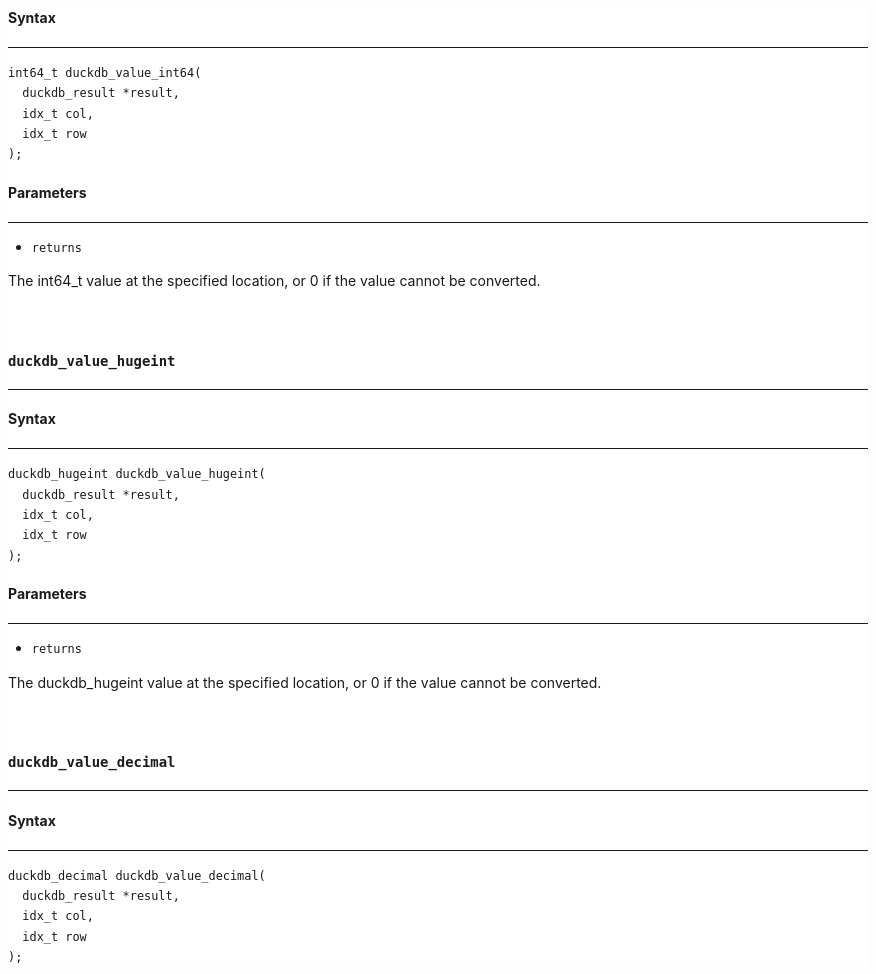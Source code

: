 #### Syntax

---
<div class="language-c highlighter-rouge"><div class="highlight"><pre class="highlight"><code><span class="kt">int64_t</span> <span class="k">duckdb_value_int64</span>(<span class="k">
</span>  <span class="kt">duckdb_result</span> *<span class="k">result</span>,<span class="k">
</span>  <span class="kt">idx_t</span> <span class="k">col</span>,<span class="k">
</span>  <span class="kt">idx_t</span> <span class="k">row
</span>);
</code></pre></div></div>

#### Parameters

---
* `returns`

The int64_t value at the specified location, or 0 if the value cannot be converted.

<br>


### `duckdb_value_hugeint`

---

#### Syntax

---
<div class="language-c highlighter-rouge"><div class="highlight"><pre class="highlight"><code><span class="kt">duckdb_hugeint</span> <span class="k">duckdb_value_hugeint</span>(<span class="k">
</span>  <span class="kt">duckdb_result</span> *<span class="k">result</span>,<span class="k">
</span>  <span class="kt">idx_t</span> <span class="k">col</span>,<span class="k">
</span>  <span class="kt">idx_t</span> <span class="k">row
</span>);
</code></pre></div></div>

#### Parameters

---
* `returns`

The duckdb_hugeint value at the specified location, or 0 if the value cannot be converted.

<br>


### `duckdb_value_decimal`

---

#### Syntax

---
<div class="language-c highlighter-rouge"><div class="highlight"><pre class="highlight"><code><span class="k">duckdb_decimal</span> <span class="k">duckdb_value_decimal</span>(<span class="k">
</span>  <span class="kt">duckdb_result</span> *<span class="k">result</span>,<span class="k">
</span>  <span class="kt">idx_t</span> <span class="k">col</span>,<span class="k">
</span>  <span class="kt">idx_t</span> <span class="k">row
</span>);
</code></pre></div></div>
